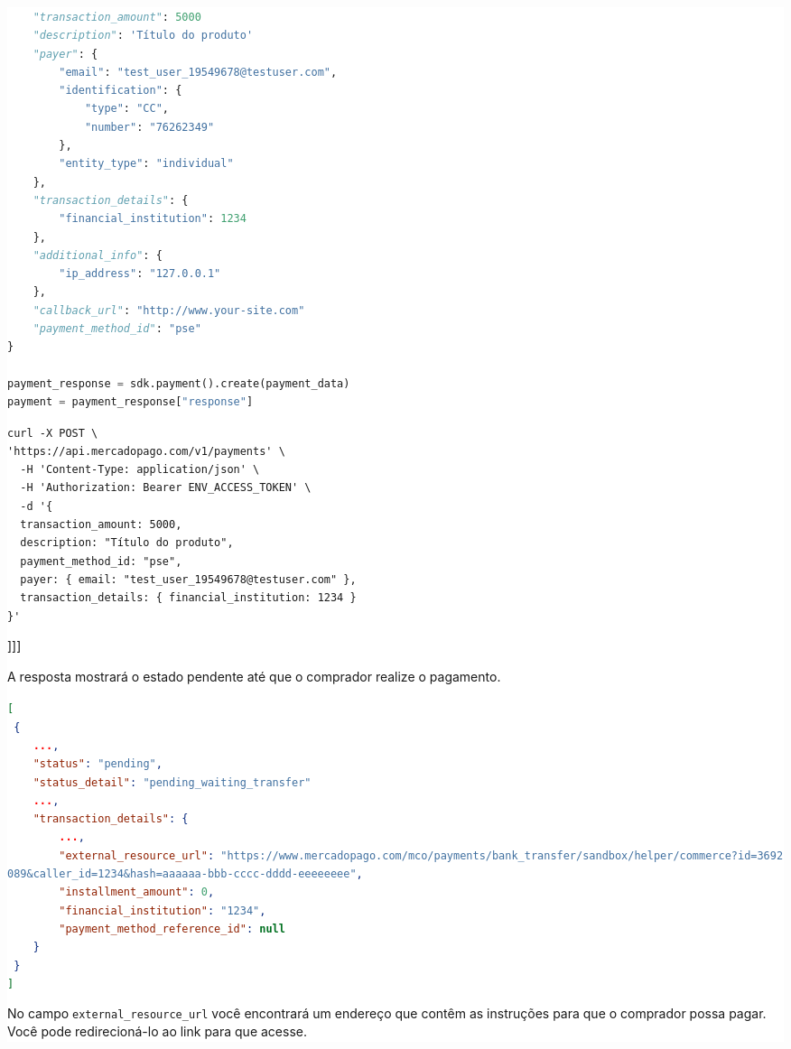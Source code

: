 ```python
    "transaction_amount": 5000
    "description": 'Título do produto'
    "payer": {
        "email": "test_user_19549678@testuser.com",
        "identification": {
            "type": "CC",
            "number": "76262349"
        },
        "entity_type": "individual"
    },
    "transaction_details": {
        "financial_institution": 1234
    },
    "additional_info": {
        "ip_address": "127.0.0.1"
    },
    "callback_url": "http://www.your-site.com"
    "payment_method_id": "pse"
}

payment_response = sdk.payment().create(payment_data)
payment = payment_response["response"]
```
```curl
curl -X POST \
'https://api.mercadopago.com/v1/payments' \
  -H 'Content-Type: application/json' \
  -H 'Authorization: Bearer ENV_ACCESS_TOKEN' \
  -d '{
  transaction_amount: 5000,
  description: "Título do produto",
  payment_method_id: "pse",
  payer: { email: "test_user_19549678@testuser.com" },
  transaction_details: { financial_institution: 1234 }
}'
```
]]]

A resposta mostrará o estado pendente até que o comprador realize o pagamento.

```json
[
 {
    ...,
	"status": "pending",
	"status_detail": "pending_waiting_transfer"
    ...,
	"transaction_details": {
		...,
		"external_resource_url": "https://www.mercadopago.com/mco/payments/bank_transfer/sandbox/helper/commerce?id=3692089&caller_id=1234&hash=aaaaaa-bbb-cccc-dddd-eeeeeeee",
		"installment_amount": 0,
		"financial_institution": "1234",
		"payment_method_reference_id": null
	}
 }
]
```
No campo `external_resource_url` você encontrará um endereço que contêm as instruções para que o comprador possa pagar. Você pode redirecioná-lo ao link para que acesse.
